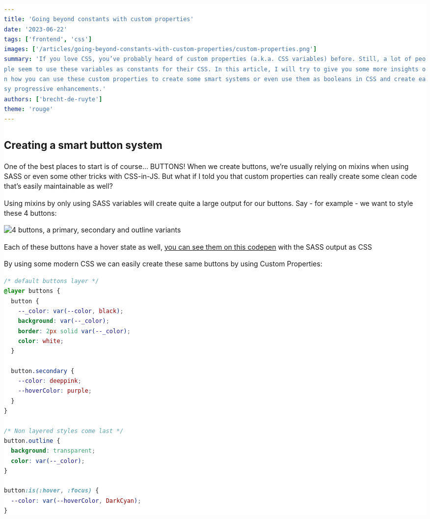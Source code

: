 ```yaml
---
title: 'Going beyond constants with custom properties'
date: '2023-06-22'
tags: ['frontend', 'css']
images: ['/articles/going-beyond-constants-with-custom-properties/custom-properties.png']
summary: 'If you love CSS, you’ve probably heard of custom properties (a.k.a. CSS variables) before. Still, a lot of people seem to use these variables as constants for their CSS. In this article, I will try to give you some more insights on how you can use these custom properties to create some smart systems or even use them as booleans in CSS and create easy progressive enhancements.'
authors: ['brecht-de-ruyte']
theme: 'rouge'
---
```


## Creating a smart button system

One of the best places to start is of course… BUTTONS! When we create buttons, we’re usually relying on mixins when using SASS or even some other tricks with CSS-in-JS. But what if I told you that custom properties can really create some clean code that’s easily maintainable as well?

Using mixins by only using SASS variables will create quite a large output for our buttons. Say - for example - we want to style these 4 buttons:

![4 buttons, a primary, secondary and outline variants](/articles/going-beyond-constants-with-custom-properties/the-button-case.png)

Each of these buttons have a hover state as well, [you can see them on this codepen](https://codepen.io/utilitybend/pen/JjmKWKb) with the SASS output as CSS

By using some modern CSS we can easily create these same buttons by using Custom Properties:

```css
/* default buttons layer */
@layer buttons {
  button {
    --_color: var(--color, black);
    background: var(--_color);
    border: 2px solid var(--_color);
    color: white;
  }

  button.secondary {
    --color: deeppink;
    --hoverColor: purple;
  }
}

/* Non layered styles come last */
button.outline {
  background: transparent;
  color: var(--_color);
}

button:is(:hover, :focus) {
  --color: var(--hoverColor, DarkCyan);
}
```
